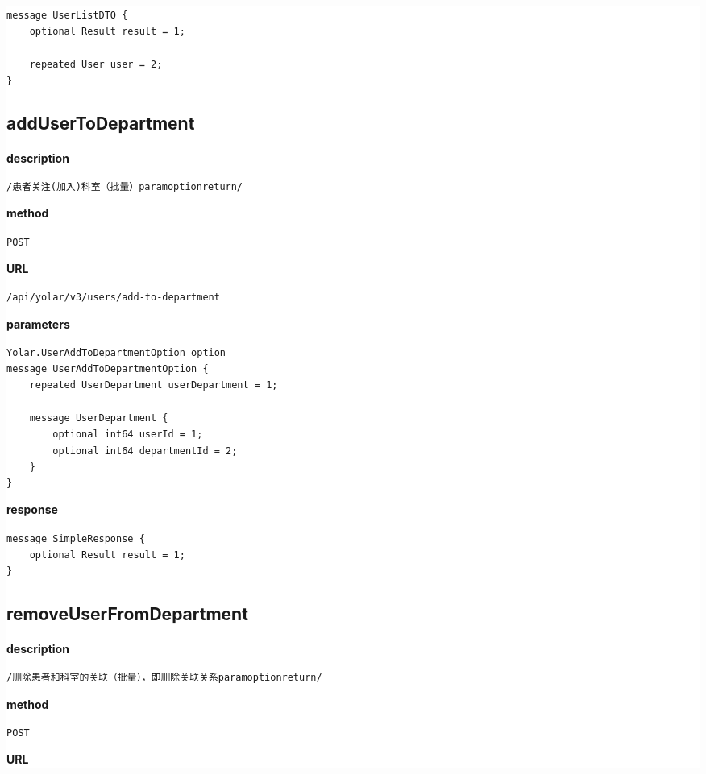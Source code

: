 ```
message UserListDTO { 
    optional Result result = 1;

    repeated User user = 2;
}
```
## addUserToDepartment

**description**

```
/患者关注(加入)科室（批量）paramoptionreturn/
```
**method**

```
POST
```
**URL**

```
/api/yolar/v3/users/add-to-department
```
**parameters**

```
Yolar.UserAddToDepartmentOption option
message UserAddToDepartmentOption { 
    repeated UserDepartment userDepartment = 1;

    message UserDepartment {
        optional int64 userId = 1;
        optional int64 departmentId = 2;
    }
}

```
**response**

```
message SimpleResponse { 
    optional Result result = 1;
}
```
## removeUserFromDepartment

**description**

```
/删除患者和科室的关联（批量），即删除关联关系paramoptionreturn/
```
**method**

```
POST
```
**URL**
